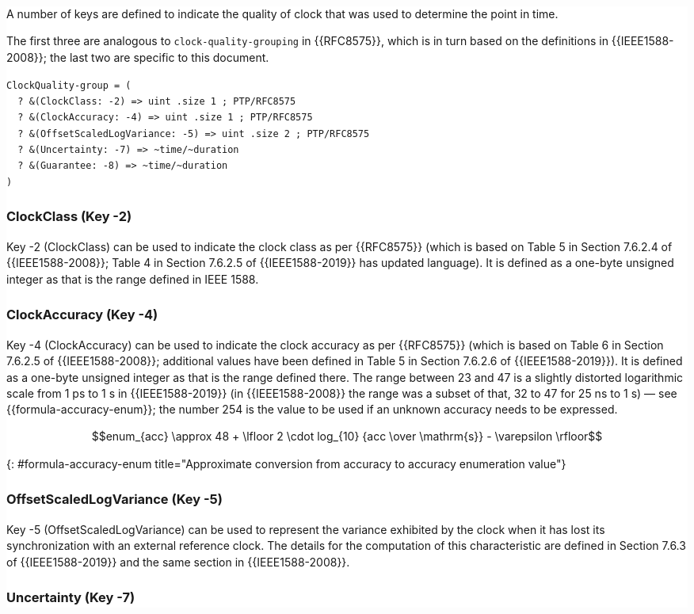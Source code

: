 A number of keys are defined to indicate the quality of clock that was
used to determine the point in time.

The first three are analogous to `clock-quality-grouping` in
{{RFC8575}}, which is in turn based on the definitions in
{{IEEE1588-2008}}; the last two are specific to this document.

~~~ cddl
ClockQuality-group = (
  ? &(ClockClass: -2) => uint .size 1 ; PTP/RFC8575
  ? &(ClockAccuracy: -4) => uint .size 1 ; PTP/RFC8575
  ? &(OffsetScaledLogVariance: -5) => uint .size 2 ; PTP/RFC8575
  ? &(Uncertainty: -7) => ~time/~duration
  ? &(Guarantee: -8) => ~time/~duration
)
~~~

### ClockClass (Key -2)

Key -2 (ClockClass) can be used to indicate the clock class as per
{{RFC8575}} (which is based on Table 5 in Section 7.6.2.4 of
{{IEEE1588-2008}}; Table 4 in Section 7.6.2.5 of {{IEEE1588-2019}} has updated language).
It is defined as a one-byte unsigned integer as that is the range
defined in IEEE 1588.

### ClockAccuracy (Key -4)

Key -4 (ClockAccuracy) can be used to indicate the clock accuracy as
per {{RFC8575}} (which is based on Table 6 in Section 7.6.2.5 of
{{IEEE1588-2008}}; additional values have been defined in Table 5 in
Section 7.6.2.6 of {{IEEE1588-2019}}).
It is defined as a one-byte unsigned integer as that is the range defined there.
The range between 23 and 47 is a slightly distorted logarithmic scale
from 1 ps to 1 s in {{IEEE1588-2019}} (in {{IEEE1588-2008}} the range was
a subset of that, 32 to 47 for 25 ns to 1 s) — see
{{formula-accuracy-enum}}; the number 254 is the
value to be used if an unknown accuracy needs to be expressed.




~~~ math
enum_{acc} \approx  48 + \lfloor 2 \cdot log_{10} {acc \over \mathrm{s}} - \varepsilon \rfloor
~~~
{: #formula-accuracy-enum title="Approximate conversion from accuracy to accuracy enumeration value"}

### OffsetScaledLogVariance (Key -5)

Key -5 (OffsetScaledLogVariance) can be used to represent the variance
exhibited by the clock when it has lost its synchronization with an
external reference clock.  The details for the computation of this
characteristic are defined in Section 7.6.3 of {{IEEE1588-2019}} and the
same section in {{IEEE1588-2008}}.

### Uncertainty (Key -7)
